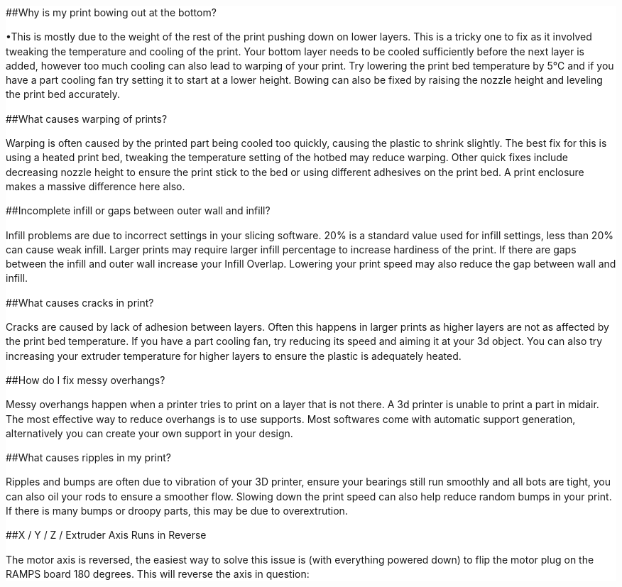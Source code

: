 ##Why is my print bowing out at the bottom?

•This is mostly due to the weight of the rest of the print pushing down on lower layers. 
This is a tricky one to fix as it involved tweaking the temperature and cooling of the print. 
Your bottom layer needs to be cooled sufficiently before the next layer is added, however too much cooling can also lead to warping of your print. 
Try lowering the print bed temperature by 5°C and if you have a part cooling fan try setting it to start at a lower height. 
Bowing can also be fixed by raising the nozzle height and leveling the print bed accurately.

##What causes warping of prints?

Warping is often caused by the printed part being cooled too quickly, causing the plastic to shrink slightly. 
The best fix for this is using a heated print bed, tweaking the temperature setting of the hotbed may reduce warping. 
Other quick fixes include decreasing nozzle height to ensure the print stick to the bed or using different adhesives on the print bed.
A print enclosure makes a massive difference here also. 

##Incomplete infill or gaps between outer wall and infill?

Infill problems are due to incorrect settings in your slicing software. 
20% is a standard value used for infill settings, less than 20% can cause weak infill. 
Larger prints may require larger infill percentage to increase hardiness of the print. 
If there are gaps between the infill and outer wall increase your Infill Overlap. 
Lowering your print speed may also reduce the gap between wall and infill.

##What causes cracks in print?

Cracks are caused by lack of adhesion between layers. 
Often this happens in larger prints as higher layers are not as affected by the print bed temperature. 
If you have a part cooling fan, try reducing its speed and aiming it at your 3d object. 
You can also try increasing your extruder temperature for higher layers to ensure the plastic is adequately heated.

##How do I fix messy overhangs?

Messy overhangs happen when a printer tries to print on a layer that is not there. 
A 3d printer is unable to print a part in midair. The most effective way to reduce overhangs is to use supports. 
Most softwares come with automatic support generation, alternatively you can create your own support in your design.

##What causes ripples in my print?

Ripples and bumps are often due to vibration of your 3D printer, ensure your bearings still run smoothly and all bots are tight, you can also oil your rods to ensure a smoother flow. Slowing down the print speed can also help reduce random bumps in your print. If there is many bumps or droopy parts, this may be due to overextrution.


##X / Y / Z / Extruder Axis Runs in Reverse

The motor axis is reversed, the easiest way to solve this issue is (with everything powered down) to flip the motor plug on the RAMPS board 180 degrees. This will reverse the axis in question: